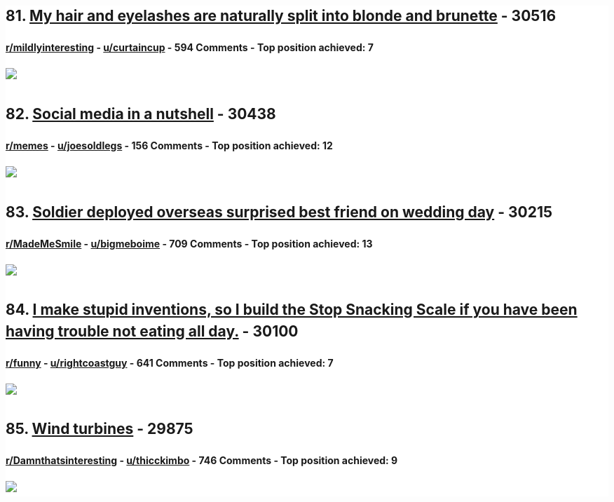 ## 81. [My hair and eyelashes are naturally split into blonde and brunette](http://reddit.com/r/mildlyinteresting/comments/g6jdo2/my_hair_and_eyelashes_are_naturally_split_into/) - 30516
#### [r/mildlyinteresting](http://reddit.com/r/mildlyinteresting) - [u/curtaincup](http://reddit.com/u/curtaincup) - 594 Comments - Top position achieved: 7

<a href="https://i.redd.it/cm5y8arw9ju41.jpg"><img src="https://a.thumbs.redditmedia.com/1hzOVVjBWv45fW5zsXZZ6_ih2QuxilHSGDT4-dib074.jpg"></img></a>

## 82. [Social media in a nutshell](http://reddit.com/r/memes/comments/g6satr/social_media_in_a_nutshell/) - 30438
#### [r/memes](http://reddit.com/r/memes) - [u/joesoldlegs](http://reddit.com/u/joesoldlegs) - 156 Comments - Top position achieved: 12

<a href="https://i.redd.it/g3q8lwx25mu41.jpg"><img src="https://b.thumbs.redditmedia.com/K2N4PoHdGRb7LIf__prkGtQ29PtOMtQOrPy8Y6LwZ1A.jpg"></img></a>

## 83. [Soldier deployed overseas surprised best friend on wedding day](http://reddit.com/r/MadeMeSmile/comments/g6pyno/soldier_deployed_overseas_surprised_best_friend/) - 30215
#### [r/MadeMeSmile](http://reddit.com/r/MadeMeSmile) - [u/bigmeboime](http://reddit.com/u/bigmeboime) - 709 Comments - Top position achieved: 13

<a href="https://v.redd.it/fgoaxrzfilu41"><img src="https://a.thumbs.redditmedia.com/hDCjrSvGEP8NIL7zLOsEfbmyCJCL-mhb0Yw9RqKHWK8.jpg"></img></a>

## 84. [I make stupid inventions, so I build the Stop Snacking Scale if you have been having trouble not eating all day.](http://reddit.com/r/funny/comments/g6q3r3/i_make_stupid_inventions_so_i_build_the_stop/) - 30100
#### [r/funny](http://reddit.com/r/funny) - [u/rightcoastguy](http://reddit.com/u/rightcoastguy) - 641 Comments - Top position achieved: 7

<a href="https://v.redd.it/fsbrmtx1jlu41"><img src="https://b.thumbs.redditmedia.com/yGMm66X7PnRHznHGU4HMFTixpvLTM3G0uFRFGr7z4mg.jpg"></img></a>

## 85. [Wind turbines](http://reddit.com/r/Damnthatsinteresting/comments/g6tbq1/wind_turbines/) - 29875
#### [r/Damnthatsinteresting](http://reddit.com/r/Damnthatsinteresting) - [u/thicckimbo](http://reddit.com/u/thicckimbo) - 746 Comments - Top position achieved: 9

<a href="https://v.redd.it/b5ktu1cqemu41"><img src="https://a.thumbs.redditmedia.com/d-WDfmB3oXDKNvQfosoHV_g4tOkTtMS1Q4rjsiRsUG4.jpg"></img></a>
